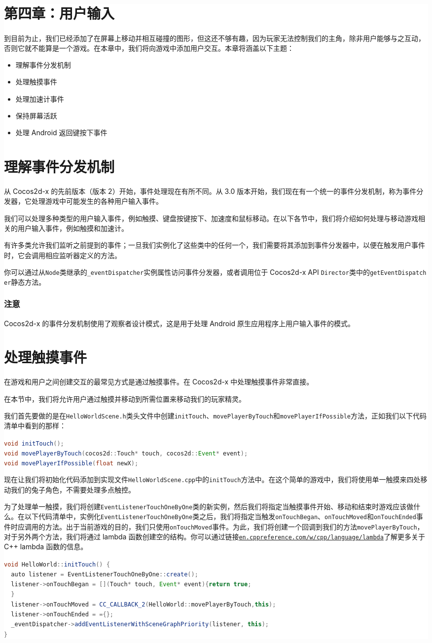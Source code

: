# 第四章：用户输入

到目前为止，我们已经添加了在屏幕上移动并相互碰撞的图形，但这还不够有趣，因为玩家无法控制我们的主角，除非用户能够与之互动，否则它就不能算是一个游戏。在本章中，我们将向游戏中添加用户交互。本章将涵盖以下主题：

+   理解事件分发机制

+   处理触摸事件

+   处理加速计事件

+   保持屏幕活跃

+   处理 Android 返回键按下事件

# 理解事件分发机制

从 Cocos2d-x 的先前版本（版本 2）开始，事件处理现在有所不同。从 3.0 版本开始，我们现在有一个统一的事件分发机制，称为事件分发器，它处理游戏中可能发生的各种用户输入事件。

我们可以处理多种类型的用户输入事件，例如触摸、键盘按键按下、加速度和鼠标移动。在以下各节中，我们将介绍如何处理与移动游戏相关的用户输入事件，例如触摸和加速计。

有许多类允许我们监听之前提到的事件；一旦我们实例化了这些类中的任何一个，我们需要将其添加到事件分发器中，以便在触发用户事件时，它会调用相应监听器定义的方法。

你可以通过从`Node`类继承的`_eventDispatcher`实例属性访问事件分发器，或者调用位于 Cocos2d-x API `Director`类中的`getEventDispatcher`静态方法。

### 注意

Cocos2d-x 的事件分发机制使用了观察者设计模式，这是用于处理 Android 原生应用程序上用户输入事件的模式。

# 处理触摸事件

在游戏和用户之间创建交互的最常见方式是通过触摸事件。在 Cocos2d-x 中处理触摸事件非常直接。

在本节中，我们将允许用户通过触摸并移动到所需位置来移动我们的玩家精灵。

我们首先要做的是在`HelloWorldScene.h`类头文件中创建`initTouch`、`movePlayerByTouch`和`movePlayerIfPossible`方法，正如我们以下代码清单中看到的那样：

```java
void initTouch();
void movePlayerByTouch(cocos2d::Touch* touch, cocos2d::Event* event);
void movePlayerIfPossible(float newX);
```

现在让我们将初始化代码添加到实现文件`HelloWorldScene.cpp`中的`initTouch`方法中。在这个简单的游戏中，我们将使用单一触摸来四处移动我们的兔子角色，不需要处理多点触控。

为了处理单一触摸，我们将创建`EventListenerTouchOneByOne`类的新实例，然后我们将指定当触摸事件开始、移动和结束时游戏应该做什么。在以下代码清单中，实例化`EventListenerTouchOneByOne`类之后，我们将指定当触发`onTouchBegan`、`onTouchMoved`和`onTouchEnded`事件时应调用的方法。出于当前游戏的目的，我们只使用`onTouchMoved`事件。为此，我们将创建一个回调到我们的方法`movePlayerByTouch`，对于另外两个方法，我们将通过 lambda 函数创建空的结构。你可以通过链接[`en.cppreference.com/w/cpp/language/lambda`](http://en.cppreference.com/w/cpp/language/lambda)了解更多关于 C++ lambda 函数的信息。

```java
void HelloWorld::initTouch() {
  auto listener = EventListenerTouchOneByOne::create();
  listener->onTouchBegan = [](Touch* touch, Event* event){return true;
  }
  listener->onTouchMoved = CC_CALLBACK_2(HelloWorld::movePlayerByTouch,this);
  listener->onTouchEnded = ={};
  _eventDispatcher->addEventListenerWithSceneGraphPriority(listener, this);
}
```
